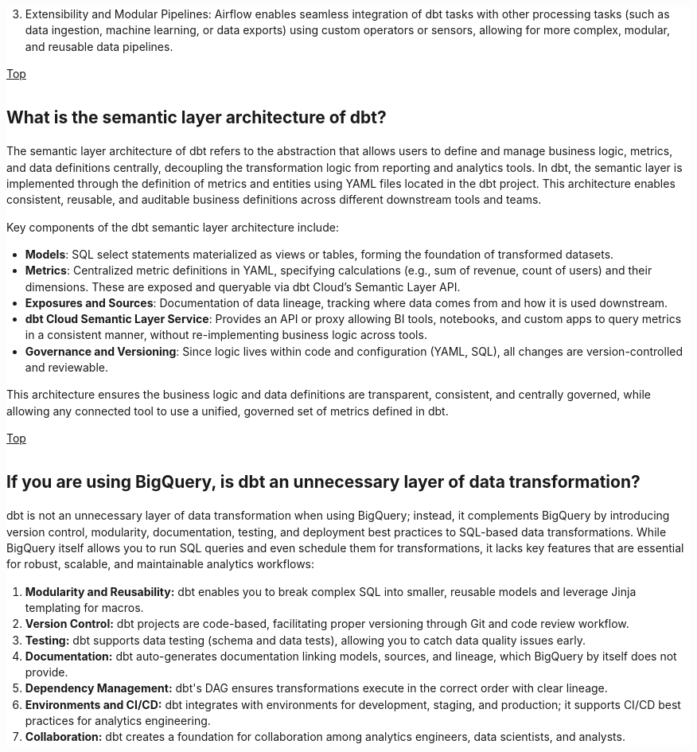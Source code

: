 3. Extensibility and Modular Pipelines: Airflow enables seamless integration of dbt tasks with other processing tasks (such as data ingestion, machine learning, or data exports) using custom operators or sensors, allowing for more complex, modular, and reusable data pipelines.

[Top](#top)

## What is the semantic layer architecture of dbt?
The semantic layer architecture of dbt refers to the abstraction that allows users to define and manage business logic, metrics, and data definitions centrally, decoupling the transformation logic from reporting and analytics tools. In dbt, the semantic layer is implemented through the definition of metrics and entities using YAML files located in the dbt project. This architecture enables consistent, reusable, and auditable business definitions across different downstream tools and teams.

Key components of the dbt semantic layer architecture include:

- **Models**: SQL select statements materialized as views or tables, forming the foundation of transformed datasets.
- **Metrics**: Centralized metric definitions in YAML, specifying calculations (e.g., sum of revenue, count of users) and their dimensions. These are exposed and queryable via dbt Cloud’s Semantic Layer API.
- **Exposures and Sources**: Documentation of data lineage, tracking where data comes from and how it is used downstream.
- **dbt Cloud Semantic Layer Service**: Provides an API or proxy allowing BI tools, notebooks, and custom apps to query metrics in a consistent manner, without re-implementing business logic across tools.
- **Governance and Versioning**: Since logic lives within code and configuration (YAML, SQL), all changes are version-controlled and reviewable.

This architecture ensures the business logic and data definitions are transparent, consistent, and centrally governed, while allowing any connected tool to use a unified, governed set of metrics defined in dbt.

[Top](#top)

## If you are using BigQuery, is dbt an unnecessary layer of data transformation?
dbt is not an unnecessary layer of data transformation when using BigQuery; instead, it complements BigQuery by introducing version control, modularity, documentation, testing, and deployment best practices to SQL-based data transformations. While BigQuery itself allows you to run SQL queries and even schedule them for transformations, it lacks key features that are essential for robust, scalable, and maintainable analytics workflows:

1. **Modularity and Reusability:** dbt enables you to break complex SQL into smaller, reusable models and leverage Jinja templating for macros.
2. **Version Control:** dbt projects are code-based, facilitating proper versioning through Git and code review workflow.
3. **Testing:** dbt supports data testing (schema and data tests), allowing you to catch data quality issues early.
4. **Documentation:** dbt auto-generates documentation linking models, sources, and lineage, which BigQuery by itself does not provide.
5. **Dependency Management:** dbt's DAG ensures transformations execute in the correct order with clear lineage.
6. **Environments and CI/CD:** dbt integrates with environments for development, staging, and production; it supports CI/CD best practices for analytics engineering.
7. **Collaboration:** dbt creates a foundation for collaboration among analytics engineers, data scientists, and analysts.
